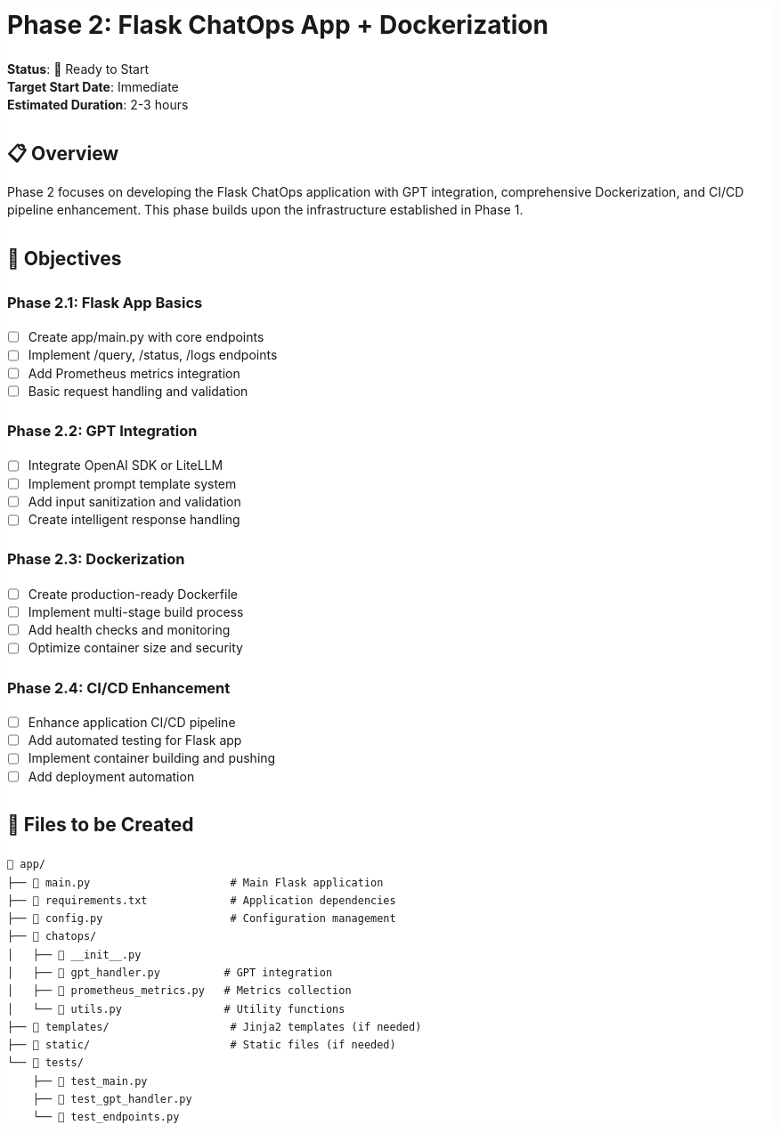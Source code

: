# Phase 2: Flask ChatOps App + Dockerization

**Status**: 🚧 Ready to Start  
**Target Start Date**: Immediate  
**Estimated Duration**: 2-3 hours  

## 📋 Overview

Phase 2 focuses on developing the Flask ChatOps application with GPT integration, comprehensive Dockerization, and CI/CD pipeline enhancement. This phase builds upon the infrastructure established in Phase 1.

## 🎯 Objectives

### Phase 2.1: Flask App Basics
- [ ] Create app/main.py with core endpoints
- [ ] Implement /query, /status, /logs endpoints
- [ ] Add Prometheus metrics integration
- [ ] Basic request handling and validation

### Phase 2.2: GPT Integration
- [ ] Integrate OpenAI SDK or LiteLLM
- [ ] Implement prompt template system
- [ ] Add input sanitization and validation
- [ ] Create intelligent response handling

### Phase 2.3: Dockerization
- [ ] Create production-ready Dockerfile
- [ ] Implement multi-stage build process
- [ ] Add health checks and monitoring
- [ ] Optimize container size and security

### Phase 2.4: CI/CD Enhancement
- [ ] Enhance application CI/CD pipeline
- [ ] Add automated testing for Flask app
- [ ] Implement container building and pushing
- [ ] Add deployment automation

## 📁 Files to be Created

```
📂 app/
├── 📄 main.py                      # Main Flask application
├── 📄 requirements.txt             # Application dependencies
├── 📄 config.py                    # Configuration management
├── 📄 chatops/
│   ├── 📄 __init__.py
│   ├── 📄 gpt_handler.py          # GPT integration
│   ├── 📄 prometheus_metrics.py   # Metrics collection
│   └── 📄 utils.py                # Utility functions
├── 📂 templates/                   # Jinja2 templates (if needed)
├── 📂 static/                      # Static files (if needed)
└── 📂 tests/
    ├── 📄 test_main.py
    ├── 📄 test_gpt_handler.py
    └── 📄 test_endpoints.py
```
